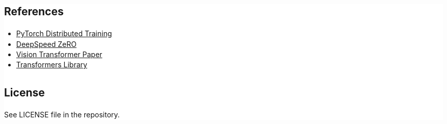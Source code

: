 ## References

- [PyTorch Distributed Training](https://pytorch.org/tutorials/intermediate/ddp_tutorial.html)
- [DeepSpeed ZeRO](https://www.deepspeed.ai/tutorials/zero/)
- [Vision Transformer Paper](https://arxiv.org/abs/2010.11929)
- [Transformers Library](https://huggingface.co/docs/transformers/index)

## License

See LICENSE file in the repository.
